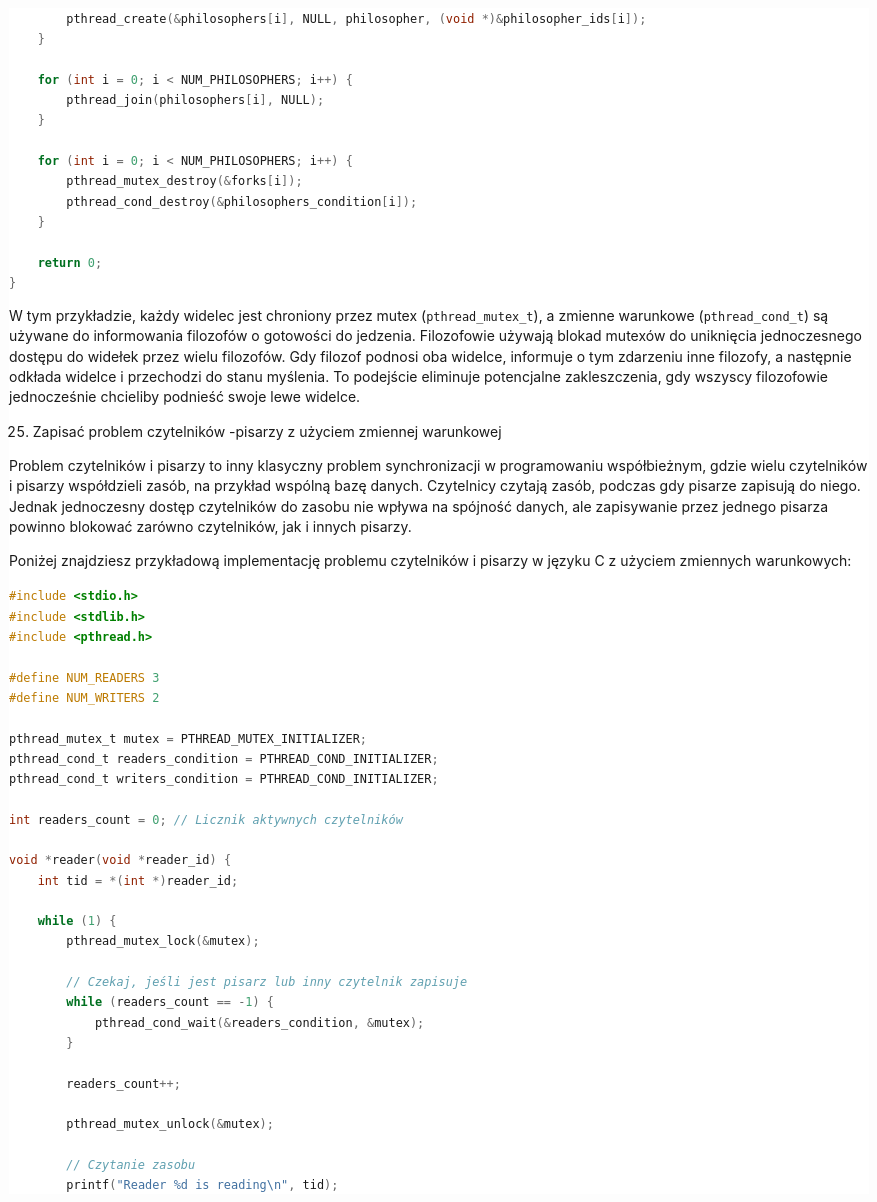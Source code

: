 ```c
        pthread_create(&philosophers[i], NULL, philosopher, (void *)&philosopher_ids[i]);
    }

    for (int i = 0; i < NUM_PHILOSOPHERS; i++) {
        pthread_join(philosophers[i], NULL);
    }

    for (int i = 0; i < NUM_PHILOSOPHERS; i++) {
        pthread_mutex_destroy(&forks[i]);
        pthread_cond_destroy(&philosophers_condition[i]);
    }

    return 0;
}
```

W tym przykładzie, każdy widelec jest chroniony przez mutex (`pthread_mutex_t`), a zmienne warunkowe (`pthread_cond_t`) są używane do informowania filozofów o gotowości do jedzenia. Filozofowie używają blokad mutexów do uniknięcia jednoczesnego dostępu do widełek przez wielu filozofów. Gdy filozof podnosi oba widelce, informuje o tym zdarzeniu inne filozofy, a następnie odkłada widelce i przechodzi do stanu myślenia. To podejście eliminuje potencjalne zakleszczenia, gdy wszyscy filozofowie jednocześnie chcieliby podnieść swoje lewe widelce.

25. Zapisać problem czytelników -pisarzy z użyciem zmiennej warunkowej

Problem czytelników i pisarzy to inny klasyczny problem synchronizacji w programowaniu współbieżnym, gdzie wielu czytelników i pisarzy współdzieli zasób, na przykład wspólną bazę danych. Czytelnicy czytają zasób, podczas gdy pisarze zapisują do niego. Jednak jednoczesny dostęp czytelników do zasobu nie wpływa na spójność danych, ale zapisywanie przez jednego pisarza powinno blokować zarówno czytelników, jak i innych pisarzy.

Poniżej znajdziesz przykładową implementację problemu czytelników i pisarzy w języku C z użyciem zmiennych warunkowych:

```c
#include <stdio.h>
#include <stdlib.h>
#include <pthread.h>

#define NUM_READERS 3
#define NUM_WRITERS 2

pthread_mutex_t mutex = PTHREAD_MUTEX_INITIALIZER;
pthread_cond_t readers_condition = PTHREAD_COND_INITIALIZER;
pthread_cond_t writers_condition = PTHREAD_COND_INITIALIZER;

int readers_count = 0; // Licznik aktywnych czytelników

void *reader(void *reader_id) {
    int tid = *(int *)reader_id;

    while (1) {
        pthread_mutex_lock(&mutex);

        // Czekaj, jeśli jest pisarz lub inny czytelnik zapisuje
        while (readers_count == -1) {
            pthread_cond_wait(&readers_condition, &mutex);
        }

        readers_count++;

        pthread_mutex_unlock(&mutex);

        // Czytanie zasobu
        printf("Reader %d is reading\n", tid);
```